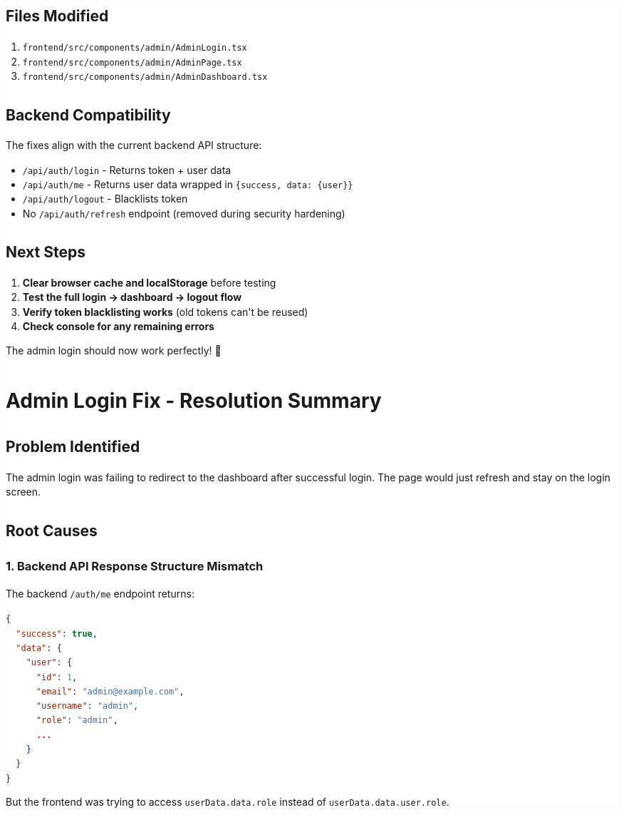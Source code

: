 ## Files Modified

1. `frontend/src/components/admin/AdminLogin.tsx`
2. `frontend/src/components/admin/AdminPage.tsx`
3. `frontend/src/components/admin/AdminDashboard.tsx`

## Backend Compatibility

The fixes align with the current backend API structure:
- `/api/auth/login` - Returns token + user data
- `/api/auth/me` - Returns user data wrapped in `{success, data: {user}}`
- `/api/auth/logout` - Blacklists token
- No `/api/auth/refresh` endpoint (removed during security hardening)

## Next Steps

1. **Clear browser cache and localStorage** before testing
2. **Test the full login → dashboard → logout flow**
3. **Verify token blacklisting works** (old tokens can't be reused)
4. **Check console for any remaining errors**

The admin login should now work perfectly! 🎉
# Admin Login Fix - Resolution Summary

## Problem Identified

The admin login was failing to redirect to the dashboard after successful login. The page would just refresh and stay on the login screen.

## Root Causes

### 1. **Backend API Response Structure Mismatch**
The backend `/auth/me` endpoint returns:
```json
{
  "success": true,
  "data": {
    "user": {
      "id": 1,
      "email": "admin@example.com",
      "username": "admin",
      "role": "admin",
      ...
    }
  }
}
```

But the frontend was trying to access `userData.data.role` instead of `userData.data.user.role`.

